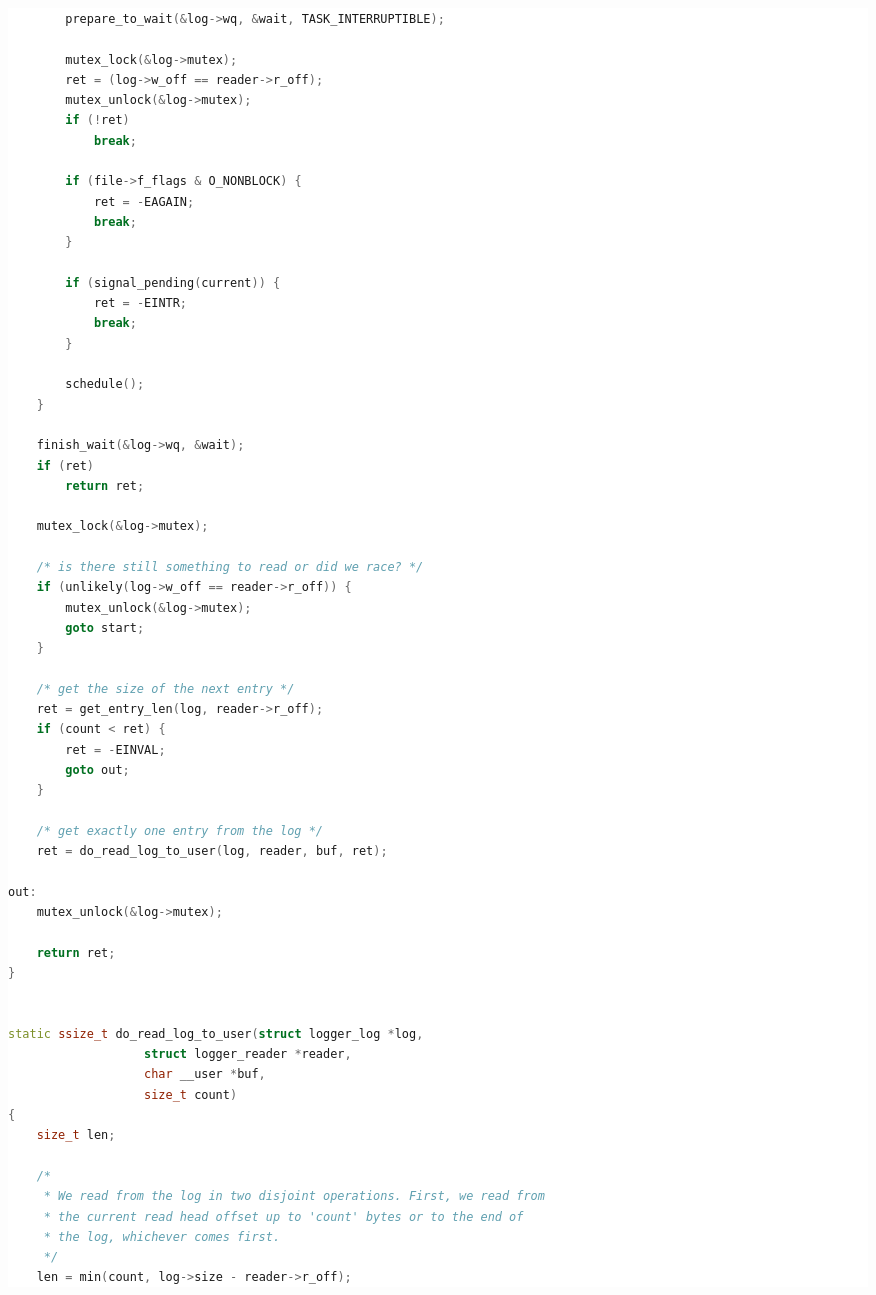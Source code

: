 ```cpp
        prepare_to_wait(&log->wq, &wait, TASK_INTERRUPTIBLE);  
  
        mutex_lock(&log->mutex);  
        ret = (log->w_off == reader->r_off);  
        mutex_unlock(&log->mutex);  
        if (!ret)  
            break;  
  
        if (file->f_flags & O_NONBLOCK) {  
            ret = -EAGAIN;  
            break;  
        }  
  
        if (signal_pending(current)) {  
            ret = -EINTR;  
            break;  
        }  
  
        schedule();  
    }  
  
    finish_wait(&log->wq, &wait);  
    if (ret)  
        return ret;  
  
    mutex_lock(&log->mutex);  
  
    /* is there still something to read or did we race? */  
    if (unlikely(log->w_off == reader->r_off)) {  
        mutex_unlock(&log->mutex);  
        goto start;  
    }  
  
    /* get the size of the next entry */  
    ret = get_entry_len(log, reader->r_off);  
    if (count < ret) {  
        ret = -EINVAL;  
        goto out;  
    }  
  
    /* get exactly one entry from the log */  
    ret = do_read_log_to_user(log, reader, buf, ret);  
  
out:  
    mutex_unlock(&log->mutex);  
  
    return ret;  
}  


static ssize_t do_read_log_to_user(struct logger_log *log,  
                   struct logger_reader *reader,  
                   char __user *buf,  
                   size_t count)  
{  
    size_t len;  
  
    /* 
     * We read from the log in two disjoint operations. First, we read from 
     * the current read head offset up to 'count' bytes or to the end of 
     * the log, whichever comes first. 
     */  
    len = min(count, log->size - reader->r_off);  
```